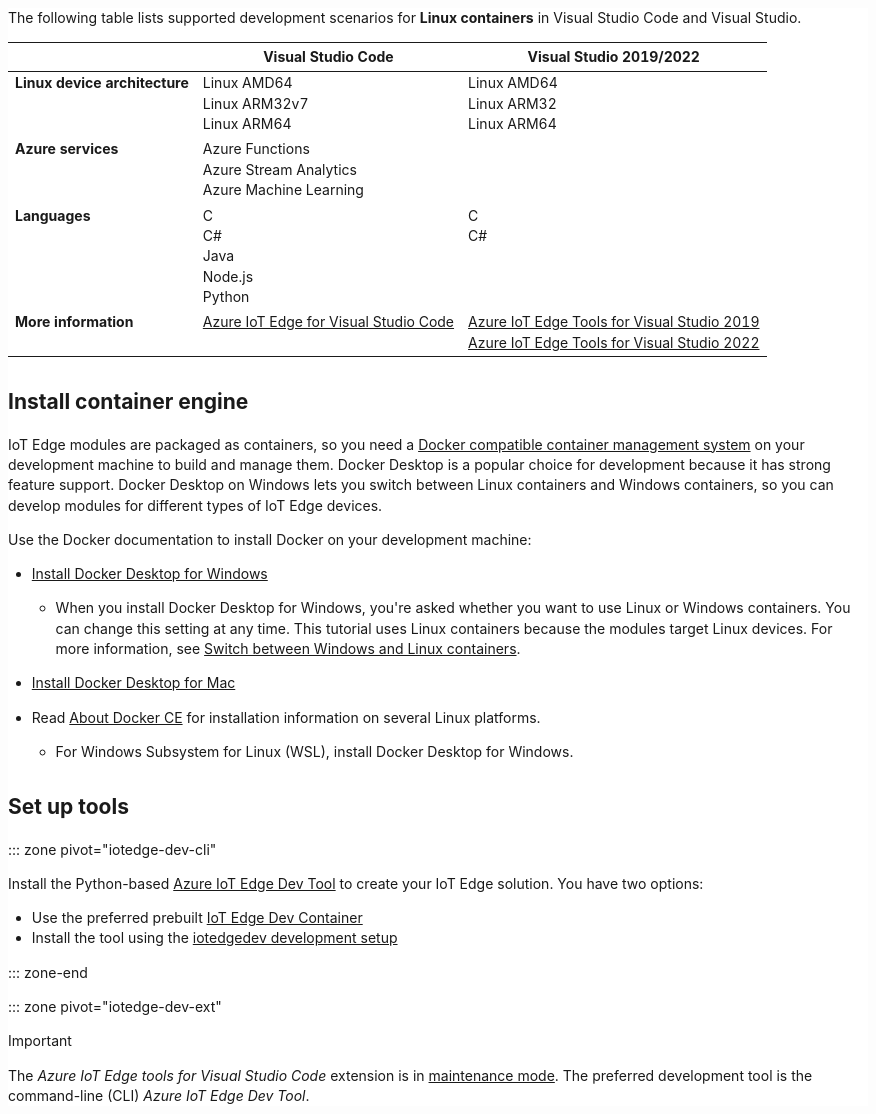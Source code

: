 The following table lists supported development scenarios for **Linux containers** in Visual Studio Code and Visual Studio.

|   | Visual Studio Code | Visual Studio 2019/2022 |
| - | ------------------ | ------------------ |
| **Linux device architecture** | Linux AMD64 <br> Linux ARM32v7 <br> Linux ARM64 | Linux AMD64 <br> Linux ARM32 <br> Linux ARM64 |
| **Azure services** | Azure Functions <br> Azure Stream Analytics <br> Azure Machine Learning |   |
| **Languages** | C <br> C# <br> Java <br> Node.js <br> Python | C <br> C# |
| **More information** | [Azure IoT Edge for Visual Studio Code](https://marketplace.visualstudio.com/items?itemName=vsciot-vscode.azure-iot-edge) | [Azure IoT Edge Tools for Visual Studio 2019](https://marketplace.visualstudio.com/items?itemName=vsc-iot.vs16iotedgetools) <br> [Azure IoT Edge Tools for Visual Studio 2022](https://marketplace.visualstudio.com/items?itemName=vsc-iot.vs17iotedgetools) |

## Install container engine

IoT Edge modules are packaged as containers, so you need a [Docker compatible container management system](support.md#container-engines) on your development machine to build and manage them. Docker Desktop is a popular choice for development because it has strong feature support. Docker Desktop on Windows lets you switch between Linux containers and Windows containers, so you can develop modules for different types of IoT Edge devices.

Use the Docker documentation to install Docker on your development machine:

* [Install Docker Desktop for Windows](https://docs.docker.com/docker-for-windows/install/)

  * When you install Docker Desktop for Windows, you're asked whether you want to use Linux or Windows containers. You can change this setting at any time. This tutorial uses Linux containers because the modules target Linux devices. For more information, see [Switch between Windows and Linux containers](https://docs.docker.com/docker-for-windows/#switch-between-windows-and-linux-containers).

* [Install Docker Desktop for Mac](https://docs.docker.com/docker-for-mac/install/)

* Read [About Docker CE](https://docs.docker.com/install/) for installation information on several Linux platforms.
  * For Windows Subsystem for Linux (WSL), install Docker Desktop for Windows.

## Set up tools

::: zone pivot="iotedge-dev-cli"

Install the Python-based [Azure IoT Edge Dev Tool](https://pypi.org/project/iotedgedev/) to create your IoT Edge solution. You have two options:

* Use the preferred prebuilt [IoT Edge Dev Container](https://github.com/Azure/iotedgedev/blob/main/docs/environment-setup/run-devcontainer-docker.md)
* Install the tool using the [iotedgedev development setup](https://github.com/Azure/iotedgedev/blob/main/docs/environment-setup/manual-dev-machine-setup.md)

::: zone-end

::: zone pivot="iotedge-dev-ext"

> [!IMPORTANT]
> The *Azure IoT Edge tools for Visual Studio Code* extension is in [maintenance mode](https://github.com/microsoft/vscode-azure-iot-edge/issues/639). The preferred development tool is the command-line (CLI) *Azure IoT Edge Dev Tool*.

